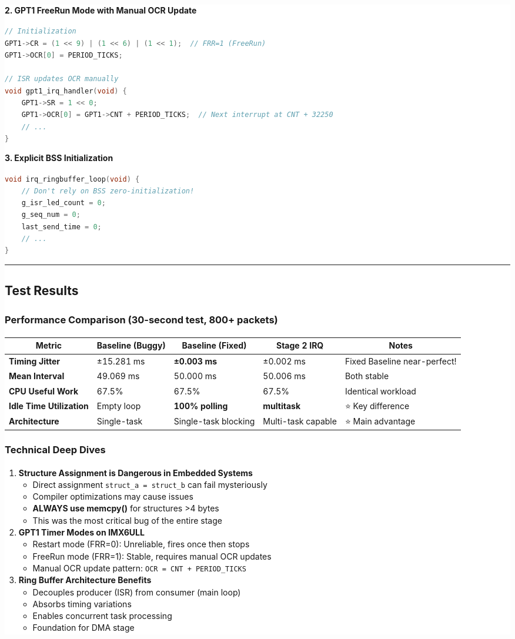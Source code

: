 **2. GPT1 FreeRun Mode with Manual OCR Update**
```c
// Initialization
GPT1->CR = (1 << 9) | (1 << 6) | (1 << 1);  // FRR=1 (FreeRun)
GPT1->OCR[0] = PERIOD_TICKS;

// ISR updates OCR manually
void gpt1_irq_handler(void) {
    GPT1->SR = 1 << 0;
    GPT1->OCR[0] = GPT1->CNT + PERIOD_TICKS;  // Next interrupt at CNT + 32250
    // ...
}
```

**3. Explicit BSS Initialization**
```c
void irq_ringbuffer_loop(void) {
    // Don't rely on BSS zero-initialization!
    g_isr_led_count = 0;
    g_seq_num = 0;
    last_send_time = 0;
    // ...
}
```

---

## Test Results

### Performance Comparison (30-second test, 800+ packets)

| Metric                    | Baseline (Buggy) | Baseline (Fixed)     | Stage 2 IRQ        | Notes                        |
| ------------------------- | ---------------- | -------------------- | ------------------ | ---------------------------- |
| **Timing Jitter**         | ±15.281 ms       | **±0.003 ms**        | ±0.002 ms          | Fixed Baseline near-perfect! |
| **Mean Interval**         | 49.069 ms        | 50.000 ms            | 50.006 ms          | Both stable                  |
| **CPU Useful Work**       | 67.5%            | 67.5%                | 67.5%              | Identical workload           |
| **Idle Time Utilization** | Empty loop       | **100% polling**     | **multitask**      | ⭐ Key difference             |
| **Architecture**          | Single-task      | Single-task blocking | Multi-task capable | ⭐ Main advantage             |

### Technical Deep Dives

1. **Structure Assignment is Dangerous in Embedded Systems**
   - Direct assignment `struct_a = struct_b` can fail mysteriously
   - Compiler optimizations may cause issues
   - **ALWAYS use memcpy()** for structures >4 bytes
   - This was the most critical bug of the entire stage
2. **GPT1 Timer Modes on IMX6ULL**
   - Restart mode (FRR=0): Unreliable, fires once then stops
   - FreeRun mode (FRR=1): Stable, requires manual OCR updates
   - Manual OCR update pattern: `OCR = CNT + PERIOD_TICKS`
5. **Ring Buffer Architecture Benefits**
   - Decouples producer (ISR) from consumer (main loop)
   - Absorbs timing variations
   - Enables concurrent task processing
   - Foundation for DMA stage
